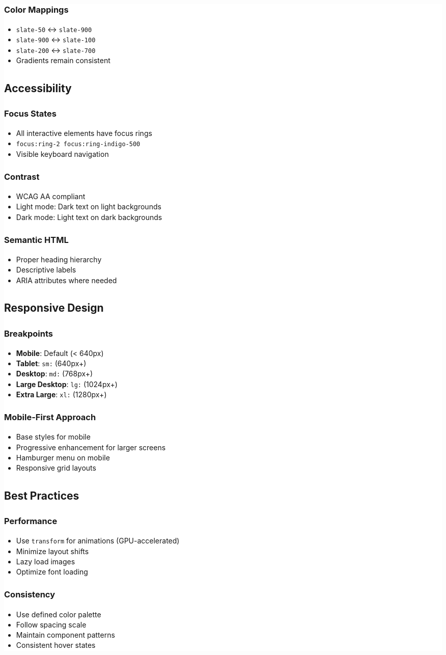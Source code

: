 ### Color Mappings
- `slate-50` ↔ `slate-900`
- `slate-900` ↔ `slate-100`
- `slate-200` ↔ `slate-700`
- Gradients remain consistent

## Accessibility

### Focus States
- All interactive elements have focus rings
- `focus:ring-2 focus:ring-indigo-500`
- Visible keyboard navigation

### Contrast
- WCAG AA compliant
- Light mode: Dark text on light backgrounds
- Dark mode: Light text on dark backgrounds

### Semantic HTML
- Proper heading hierarchy
- Descriptive labels
- ARIA attributes where needed

## Responsive Design

### Breakpoints
- **Mobile**: Default (< 640px)
- **Tablet**: `sm:` (640px+)
- **Desktop**: `md:` (768px+)
- **Large Desktop**: `lg:` (1024px+)
- **Extra Large**: `xl:` (1280px+)

### Mobile-First Approach
- Base styles for mobile
- Progressive enhancement for larger screens
- Hamburger menu on mobile
- Responsive grid layouts

## Best Practices

### Performance
- Use `transform` for animations (GPU-accelerated)
- Minimize layout shifts
- Lazy load images
- Optimize font loading

### Consistency
- Use defined color palette
- Follow spacing scale
- Maintain component patterns
- Consistent hover states
